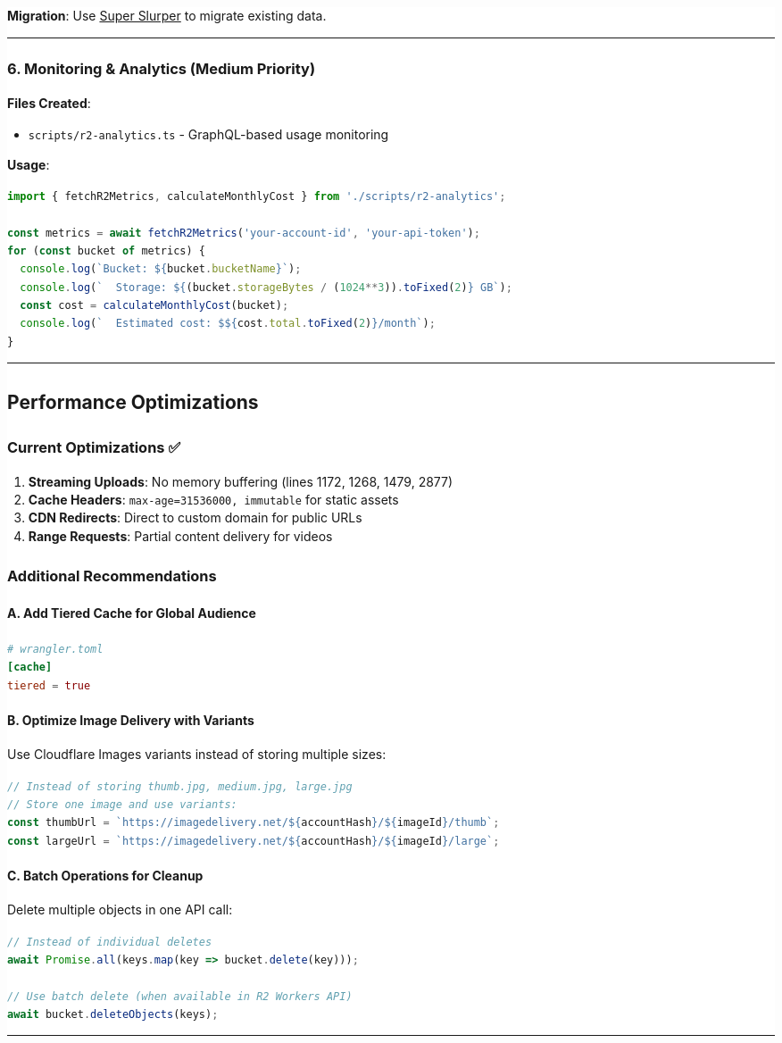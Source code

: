 **Migration**: Use [Super Slurper](https://developers.cloudflare.com/r2/data-migration/super-slurper/) to migrate existing data.

---

### 6. Monitoring & Analytics (Medium Priority)

**Files Created**:
- `scripts/r2-analytics.ts` - GraphQL-based usage monitoring

**Usage**:
```typescript
import { fetchR2Metrics, calculateMonthlyCost } from './scripts/r2-analytics';

const metrics = await fetchR2Metrics('your-account-id', 'your-api-token');
for (const bucket of metrics) {
  console.log(`Bucket: ${bucket.bucketName}`);
  console.log(`  Storage: ${(bucket.storageBytes / (1024**3)).toFixed(2)} GB`);
  const cost = calculateMonthlyCost(bucket);
  console.log(`  Estimated cost: $${cost.total.toFixed(2)}/month`);
}
```

---

## Performance Optimizations

### Current Optimizations ✅
1. **Streaming Uploads**: No memory buffering (lines 1172, 1268, 1479, 2877)
2. **Cache Headers**: `max-age=31536000, immutable` for static assets
3. **CDN Redirects**: Direct to custom domain for public URLs
4. **Range Requests**: Partial content delivery for videos

### Additional Recommendations

#### A. Add Tiered Cache for Global Audience
```toml
# wrangler.toml
[cache]
tiered = true
```

#### B. Optimize Image Delivery with Variants
Use Cloudflare Images variants instead of storing multiple sizes:
```typescript
// Instead of storing thumb.jpg, medium.jpg, large.jpg
// Store one image and use variants:
const thumbUrl = `https://imagedelivery.net/${accountHash}/${imageId}/thumb`;
const largeUrl = `https://imagedelivery.net/${accountHash}/${imageId}/large`;
```

#### C. Batch Operations for Cleanup
Delete multiple objects in one API call:
```typescript
// Instead of individual deletes
await Promise.all(keys.map(key => bucket.delete(key)));

// Use batch delete (when available in R2 Workers API)
await bucket.deleteObjects(keys);
```

---